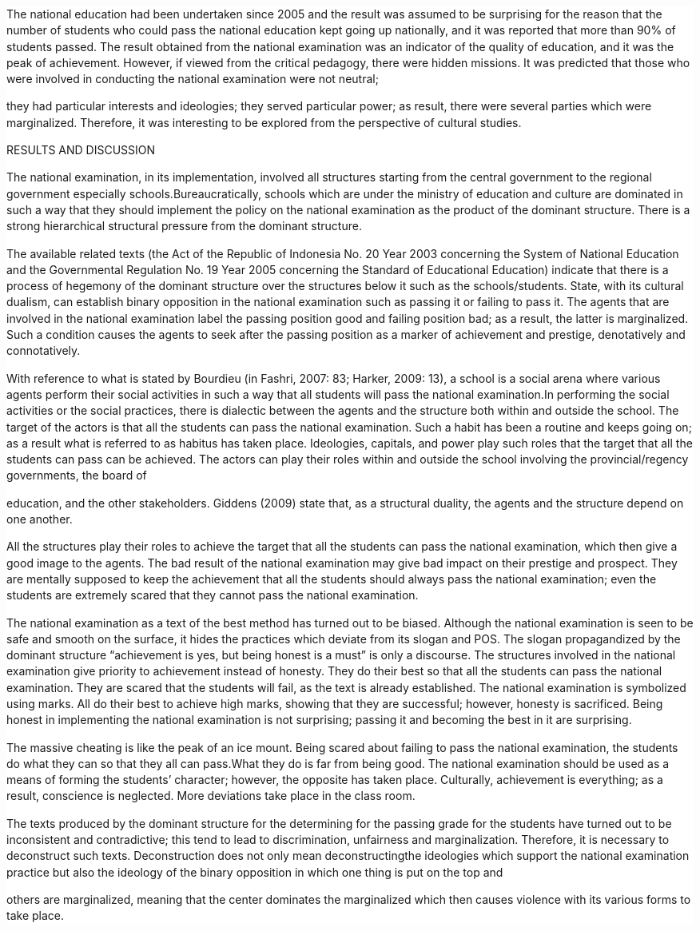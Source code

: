 <p><span class="font0">The national education had been undertaken since 2005 and the result was assumed to be surprising for the reason that the number of students who could pass the national education kept going up nationally, and it was reported that more than 90% of students passed. The result obtained from the national examination was an indicator of the quality of education, and it was the peak of achievement. However, if viewed from the critical pedagogy, there were hidden missions. It was predicted that those who were involved in conducting the national examination were not neutral;</span></p>
<p><span class="font0">they had particular interests and ideologies; they served particular power; as result, there were several parties which were marginalized. Therefore, it was interesting to be explored from the perspective of cultural studies.</span></p>
<p><span class="font0">RESULTS AND DISCUSSION</span></p>
<p><span class="font0">The national examination, in its implementation, involved all structures starting from the central government to the regional government especially schools.Bureaucratically, schools which are under the ministry of education and culture are dominated in such a way that they should implement the policy on the national examination as the product of the dominant structure. There is a strong hierarchical structural pressure from the dominant structure.</span></p>
<p><span class="font0">The available related texts (the Act of the Republic of Indonesia No. 20 Year 2003 concerning the System of National Education and the Governmental Regulation No. 19 Year 2005 concerning the Standard of Educational Education) indicate that there is a process of hegemony of the dominant structure over the structures below it such as the schools/students. State, with its cultural dualism, can establish binary opposition in the national examination such as passing it or failing to pass it. The agents that are involved in the national examination label the passing position good and failing position bad; as a result, the latter is marginalized. Such a condition causes the agents to seek after the passing position as a marker of achievement and prestige, denotatively and connotatively.</span></p>
<p><span class="font0">With reference to what is stated by Bourdieu (in Fashri, 2007: 83; Harker, 2009: 13), a school is a social arena where various agents perform their social activities in such a way that all students will pass the national examination.In performing the social activities or the social practices, there is dialectic between the agents and the structure both within and outside the school. The target of the actors is that all the students can pass the national examination. Such a habit has been a routine and keeps going on; as a result what is referred to as habitus has taken place. Ideologies, capitals, and power play such roles that the target that all the students can pass can be achieved. The actors can play their roles within and outside the school involving the provincial/regency governments, the board of</span></p>
<p><span class="font0">education, and the other stakeholders. Giddens (2009) state that, as a structural duality, the agents and the structure depend on one another.</span></p>
<p><span class="font0">All the structures play their roles to achieve the target that all the students can pass the national examination, which then give a good image to the agents. The bad result of the national examination may give bad impact on their prestige and prospect. They are mentally supposed to keep the achievement that all the students should always pass the national examination; even the students are extremely scared that they cannot pass the national examination.</span></p>
<p><span class="font0">The national examination as a text of the best method has turned out to be biased. Although the national examination is seen to be safe and smooth on the surface, it hides the practices which deviate from its slogan and POS. The slogan propagandized by the dominant structure “achievement is yes, but being honest is a must” is only a discourse. The structures involved in the national examination give priority to achievement instead of honesty. They do their best so that all the students can pass the national examination. They are scared that the students will fail, as the text is already established. The national examination is symbolized using marks. All do their best to achieve high marks, showing that they are successful; however, honesty is sacrificed. Being honest in implementing the national examination is not surprising; passing it and becoming the best in it are surprising.</span></p>
<p><span class="font0">The massive cheating is like the peak of an ice mount. Being scared about failing to pass the national examination, the students do what they can so that they all can pass.What they do is far from being good. The national examination should be used as a means of forming the students’ character; however, the opposite has taken place. Culturally, achievement is everything; as a result, conscience is neglected. More deviations take place in the class room.</span></p>
<p><span class="font0">The texts produced by the dominant structure for the determining for the passing grade for the students have turned out to be inconsistent and contradictive; this tend to lead to discrimination, unfairness and marginalization. Therefore, it is necessary to deconstruct such texts. Deconstruction does not only mean deconstructingthe ideologies which support the national examination practice but also the ideology of the binary opposition in which one thing is put on the top and</span></p>
<p><span class="font0">others are marginalized, meaning that the center dominates the marginalized which then causes violence with its various forms to take place.</span></p>